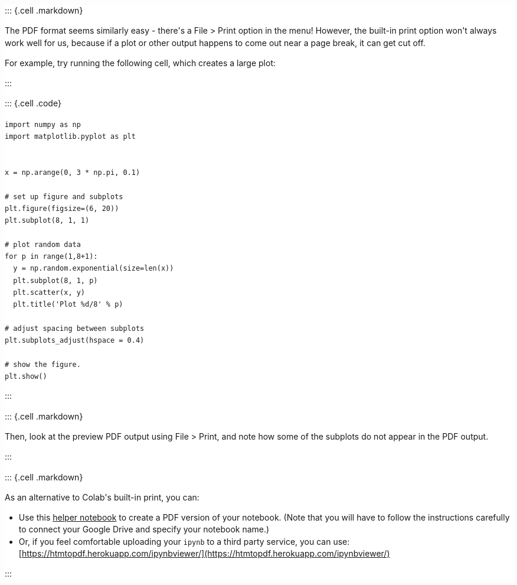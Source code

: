 
::: {.cell .markdown}

The PDF format seems similarly easy - there's a File > Print option in the menu! However, the built-in print option won't always work well for us, because if a plot or other output happens to come out near a page break, it can get cut off.

For example, try running the following cell, which creates a large plot:

:::

::: {.cell .code}
``` {.python}
import numpy as np
import matplotlib.pyplot as plt


x = np.arange(0, 3 * np.pi, 0.1)

# set up figure and subplots
plt.figure(figsize=(6, 20))
plt.subplot(8, 1, 1)

# plot random data
for p in range(1,8+1):
  y = np.random.exponential(size=len(x))
  plt.subplot(8, 1, p)
  plt.scatter(x, y)
  plt.title('Plot %d/8' % p)

# adjust spacing between subplots
plt.subplots_adjust(hspace = 0.4)

# show the figure.
plt.show()
```
:::

::: {.cell .markdown}

Then, look at the preview PDF output using File > Print, and note how some of the subplots do not appear in the PDF output.

:::


::: {.cell .markdown}

As an alternative to Colab's built-in print, you can:

* Use this [helper notebook](https://colab.research.google.com/github/ffund/ml-notebooks/blob/master/notebooks/1-print-colab.ipynb) to create a PDF version of your notebook. (Note that you will have to follow the instructions carefully to connect your Google Drive and specify your notebook name.)
* Or, if you feel comfortable uploading your `ipynb` to a third party service, you can use: [https://htmtopdf.herokuapp.com/ipynbviewer/](https://htmtopdf.herokuapp.com/ipynbviewer/)

:::
